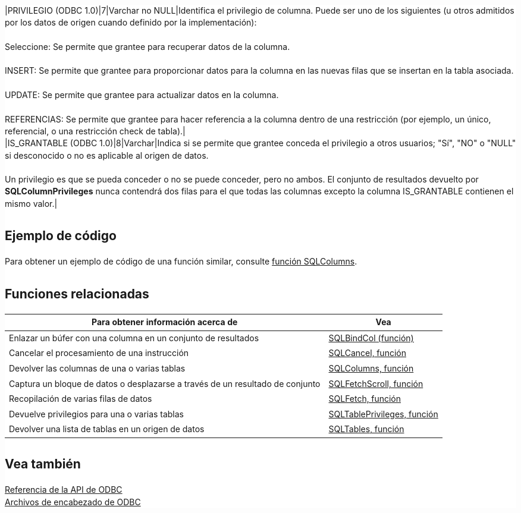 |PRIVILEGIO (ODBC 1.0)|7|Varchar no NULL|Identifica el privilegio de columna. Puede ser uno de los siguientes (u otros admitidos por los datos de origen cuando definido por la implementación):<br /><br /> Seleccione: Se permite que grantee para recuperar datos de la columna.<br /><br /> INSERT: Se permite que grantee para proporcionar datos para la columna en las nuevas filas que se insertan en la tabla asociada.<br /><br /> UPDATE: Se permite que grantee para actualizar datos en la columna.<br /><br /> REFERENCIAS: Se permite que grantee para hacer referencia a la columna dentro de una restricción (por ejemplo, un único, referencial, o una restricción check de tabla).|  
|IS_GRANTABLE (ODBC 1.0)|8|Varchar|Indica si se permite que grantee conceda el privilegio a otros usuarios; "Sí", "NO" o "NULL" si desconocido o no es aplicable al origen de datos.<br /><br /> Un privilegio es que se pueda conceder o no se puede conceder, pero no ambos. El conjunto de resultados devuelto por **SQLColumnPrivileges** nunca contendrá dos filas para el que todas las columnas excepto la columna IS_GRANTABLE contienen el mismo valor.|  
  
## <a name="code-example"></a>Ejemplo de código  
 Para obtener un ejemplo de código de una función similar, consulte [función SQLColumns](../../../odbc/reference/syntax/sqlcolumns-function.md).  
  
## <a name="related-functions"></a>Funciones relacionadas  
  
|Para obtener información acerca de|Vea|  
|---------------------------|---------|  
|Enlazar un búfer con una columna en un conjunto de resultados|[SQLBindCol (función)](../../../odbc/reference/syntax/sqlbindcol-function.md)|  
|Cancelar el procesamiento de una instrucción|[SQLCancel, función](../../../odbc/reference/syntax/sqlcancel-function.md)|  
|Devolver las columnas de una o varias tablas|[SQLColumns, función](../../../odbc/reference/syntax/sqlcolumns-function.md)|  
|Captura un bloque de datos o desplazarse a través de un resultado de conjunto|[SQLFetchScroll, función](../../../odbc/reference/syntax/sqlfetchscroll-function.md)|  
|Recopilación de varias filas de datos|[SQLFetch, función](../../../odbc/reference/syntax/sqlfetch-function.md)|  
|Devuelve privilegios para una o varias tablas|[SQLTablePrivileges, función](../../../odbc/reference/syntax/sqltableprivileges-function.md)|  
|Devolver una lista de tablas en un origen de datos|[SQLTables, función](../../../odbc/reference/syntax/sqltables-function.md)|  
  
## <a name="see-also"></a>Vea también  
 [Referencia de la API de ODBC](../../../odbc/reference/syntax/odbc-api-reference.md)   
 [Archivos de encabezado de ODBC](../../../odbc/reference/install/odbc-header-files.md)

